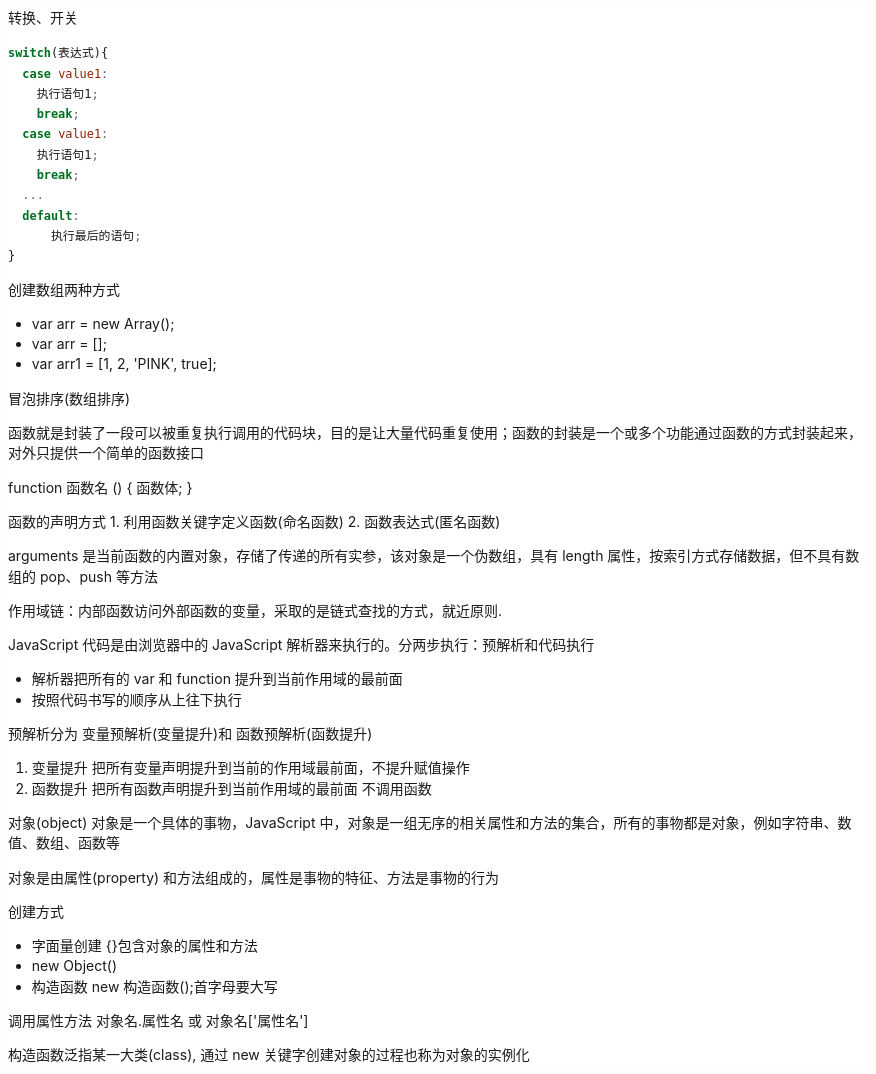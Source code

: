 转换、开关

```javascript
switch(表达式){
  case value1:
    执行语句1;
    break;
  case value1:
    执行语句1;
    break;
  ...
  default:
      执行最后的语句;
}
```

创建数组两种方式

- var arr = new Array();
- var arr = [];
- var arr1 = [1, 2, 'PINK', true];

冒泡排序(数组排序)

函数就是封装了一段可以被重复执行调用的代码块，目的是让大量代码重复使用；函数的封装是一个或多个功能通过函数的方式封装起来，对外只提供一个简单的函数接口

function 函数名 () {
函数体;
}

函数的声明方式 1. 利用函数关键字定义函数(命名函数) 2. 函数表达式(匿名函数)

arguments 是当前函数的内置对象，存储了传递的所有实参，该对象是一个伪数组，具有 length 属性，按索引方式存储数据，但不具有数组的 pop、push 等方法

作用域链：内部函数访问外部函数的变量，采取的是链式查找的方式，就近原则.

JavaScript 代码是由浏览器中的 JavaScript 解析器来执行的。分两步执行：预解析和代码执行

- 解析器把所有的 var 和 function 提升到当前作用域的最前面
- 按照代码书写的顺序从上往下执行

预解析分为 变量预解析(变量提升)和 函数预解析(函数提升)

1. 变量提升 把所有变量声明提升到当前的作用域最前面，不提升赋值操作
2. 函数提升 把所有函数声明提升到当前作用域的最前面 不调用函数

对象(object)
对象是一个具体的事物，JavaScript 中，对象是一组无序的相关属性和方法的集合，所有的事物都是对象，例如字符串、数值、数组、函数等

对象是由属性(property) 和方法组成的，属性是事物的特征、方法是事物的行为

创建方式

- 字面量创建 {}包含对象的属性和方法
- new Object()
- 构造函数 new 构造函数();首字母要大写

调用属性方法 对象名.属性名 或 对象名['属性名']

构造函数泛指某一大类(class), 通过 new 关键字创建对象的过程也称为对象的实例化
